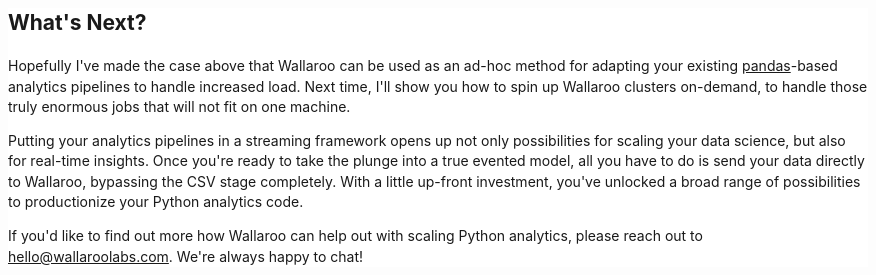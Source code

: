 ## What's Next?

Hopefully I've made the case above that Wallaroo can be used as an ad-hoc
method for adapting your existing [pandas](https://pandas.pydata.org/)-based
analytics pipelines to handle increased load. Next time, I'll show you how to
spin up Wallaroo clusters on-demand, to handle those truly enormous jobs that
will not fit on one machine.

Putting your analytics pipelines in a streaming framework opens up not only
possibilities for scaling your data science, but also for real-time
insights. Once you're ready to take the plunge into a true evented model, all
you have to do is send your data directly to Wallaroo, bypassing the CSV stage
completely. With a little up-front investment, you've unlocked a broad range of
possibilities to productionize your Python analytics code.

If you'd like to find out more how Wallaroo can help out with scaling Python
analytics, please reach out to
[hello@wallaroolabs.com](mailto:hello@wallaroolabs.com). We're always happy to
chat!
